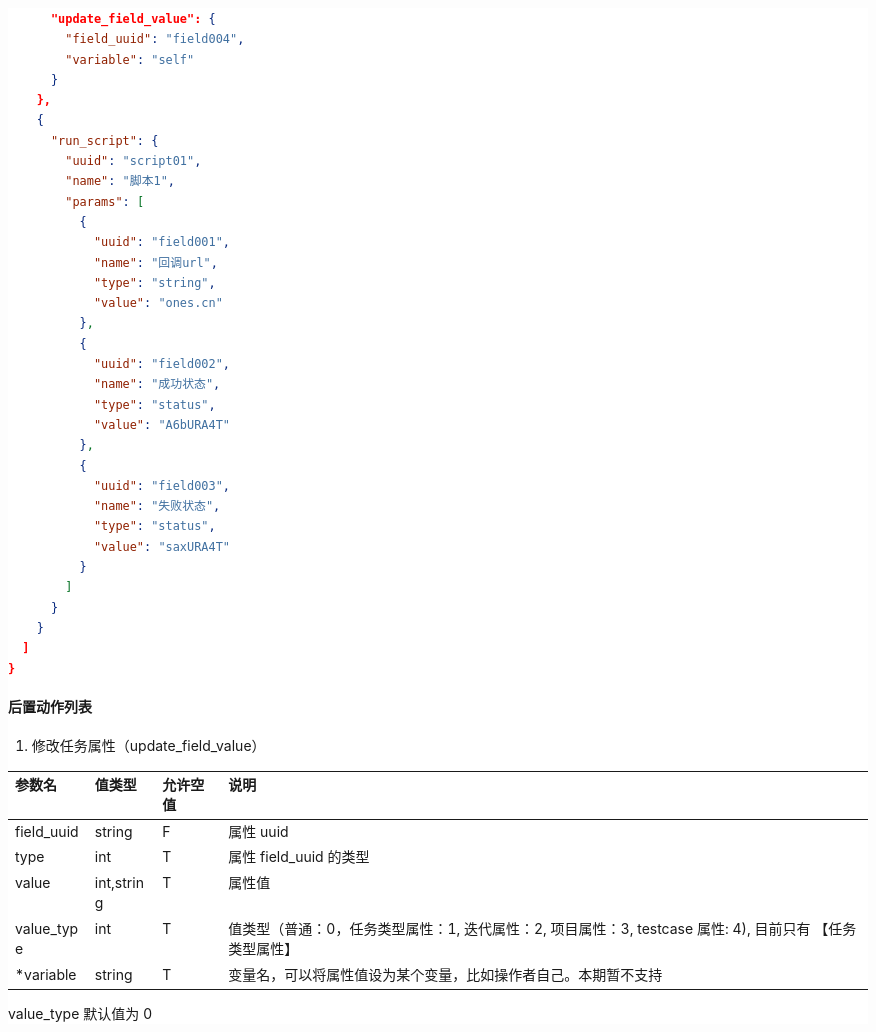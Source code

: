 ```json
      "update_field_value": {
        "field_uuid": "field004",
        "variable": "self"
      }
    },
    {
      "run_script": {
        "uuid": "script01",
        "name": "脚本1",
        "params": [
          {
            "uuid": "field001",
            "name": "回调url",
            "type": "string",
            "value": "ones.cn"
          },
          {
            "uuid": "field002",
            "name": "成功状态",
            "type": "status",
            "value": "A6bURA4T"
          },
          {
            "uuid": "field003",
            "name": "失败状态",
            "type": "status",
            "value": "saxURA4T"
          }
        ]
      }
    }
  ]
}
```

#### 后置动作列表

1. 修改任务属性（update_field_value）

| 参数名     | 值类型     | 允许空值 | 说明                                                                                                     |
| :--------- | :--------- | :------- | :------------------------------------------------------------------------------------------------------- |
| field_uuid | string     | F        | 属性 uuid                                                                                                |
| type       | int        | T        | 属性 field_uuid 的类型                                                                                   |
| value      | int,string | T        | 属性值                                                                                                   |
| value_type | int        | T        | 值类型（普通：0，任务类型属性：1, 迭代属性：2, 项目属性：3, testcase 属性: 4), 目前只有 【任务类型属性】 |
| \*variable | string     | T        | 变量名，可以将属性值设为某个变量，比如操作者自己。本期暂不支持                                           |

value_type 默认值为 0
